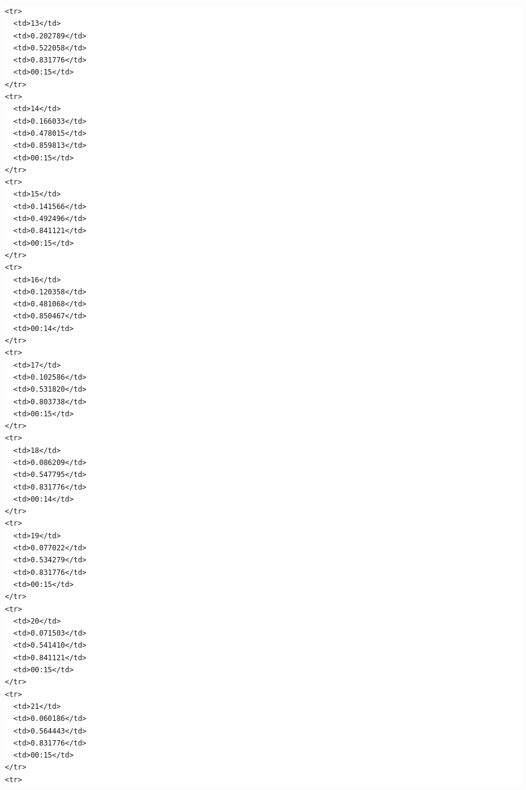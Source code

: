     <tr>
      <td>13</td>
      <td>0.202789</td>
      <td>0.522058</td>
      <td>0.831776</td>
      <td>00:15</td>
    </tr>
    <tr>
      <td>14</td>
      <td>0.166033</td>
      <td>0.478015</td>
      <td>0.859813</td>
      <td>00:15</td>
    </tr>
    <tr>
      <td>15</td>
      <td>0.141566</td>
      <td>0.492496</td>
      <td>0.841121</td>
      <td>00:15</td>
    </tr>
    <tr>
      <td>16</td>
      <td>0.120358</td>
      <td>0.481068</td>
      <td>0.850467</td>
      <td>00:14</td>
    </tr>
    <tr>
      <td>17</td>
      <td>0.102586</td>
      <td>0.531820</td>
      <td>0.803738</td>
      <td>00:15</td>
    </tr>
    <tr>
      <td>18</td>
      <td>0.086209</td>
      <td>0.547795</td>
      <td>0.831776</td>
      <td>00:14</td>
    </tr>
    <tr>
      <td>19</td>
      <td>0.077022</td>
      <td>0.534279</td>
      <td>0.831776</td>
      <td>00:15</td>
    </tr>
    <tr>
      <td>20</td>
      <td>0.071503</td>
      <td>0.541410</td>
      <td>0.841121</td>
      <td>00:15</td>
    </tr>
    <tr>
      <td>21</td>
      <td>0.060186</td>
      <td>0.564443</td>
      <td>0.831776</td>
      <td>00:15</td>
    </tr>
    <tr>